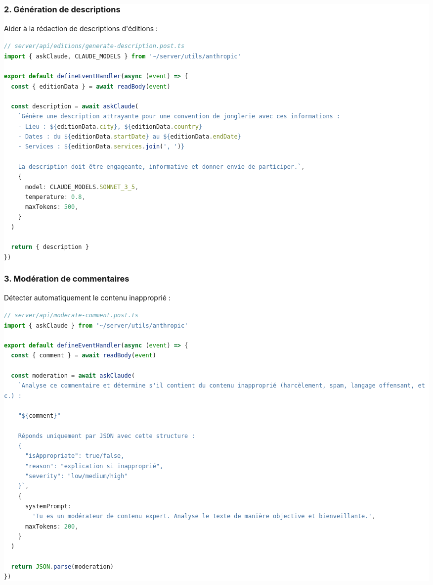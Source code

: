 ### 2. Génération de descriptions

Aider à la rédaction de descriptions d'éditions :

```typescript
// server/api/editions/generate-description.post.ts
import { askClaude, CLAUDE_MODELS } from '~/server/utils/anthropic'

export default defineEventHandler(async (event) => {
  const { editionData } = await readBody(event)

  const description = await askClaude(
    `Génère une description attrayante pour une convention de jonglerie avec ces informations :
    - Lieu : ${editionData.city}, ${editionData.country}
    - Dates : du ${editionData.startDate} au ${editionData.endDate}
    - Services : ${editionData.services.join(', ')}

    La description doit être engageante, informative et donner envie de participer.`,
    {
      model: CLAUDE_MODELS.SONNET_3_5,
      temperature: 0.8,
      maxTokens: 500,
    }
  )

  return { description }
})
```

### 3. Modération de commentaires

Détecter automatiquement le contenu inapproprié :

```typescript
// server/api/moderate-comment.post.ts
import { askClaude } from '~/server/utils/anthropic'

export default defineEventHandler(async (event) => {
  const { comment } = await readBody(event)

  const moderation = await askClaude(
    `Analyse ce commentaire et détermine s'il contient du contenu inapproprié (harcèlement, spam, langage offensant, etc.) :

    "${comment}"

    Réponds uniquement par JSON avec cette structure :
    {
      "isAppropriate": true/false,
      "reason": "explication si inapproprié",
      "severity": "low/medium/high"
    }`,
    {
      systemPrompt:
        'Tu es un modérateur de contenu expert. Analyse le texte de manière objective et bienveillante.',
      maxTokens: 200,
    }
  )

  return JSON.parse(moderation)
})
```
